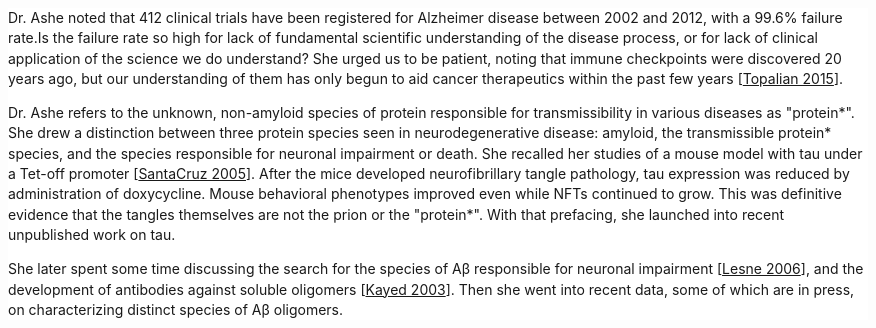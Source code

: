 Dr. Ashe noted that 412 clinical trials have been registered for Alzheimer disease between 2002 and 2012, with a 99.6% failure rate.Is the failure rate so high for lack of fundamental scientific understanding of the disease process, or for lack of clinical application of the science we do understand? She urged us to be patient, noting that immune checkpoints were discovered 20 years ago, but our understanding of them has only begun to aid cancer therapeutics within the past few years [[Topalian 2015]].

Dr. Ashe refers to the unknown, non-amyloid species of protein responsible for transmissibility in various diseases as "protein\*". She drew a distinction between three protein species seen in neurodegenerative disease: amyloid, the transmissible protein\* species, and the species responsible for neuronal impairment or death. She recalled her studies of a mouse model with tau under a Tet-off promoter [[SantaCruz 2005]]. After the mice developed neurofibrillary tangle pathology, tau expression was reduced by administration of doxycycline. Mouse behavioral phenotypes improved even while NFTs continued to grow. This was definitive evidence that the tangles themselves are not the prion or the "protein\*". With that prefacing, she launched into recent unpublished work on tau.

She later spent some time discussing the search for the species of A&beta; responsible for neuronal impairment [[Lesne 2006]], and the development of antibodies against soluble oligomers [[Kayed 2003]]. Then she went into recent data, some of which are in press, on characterizing distinct species of A&beta; oligomers.

[Kostylev 2015]: http://www.ncbi.nlm.nih.gov/pubmed/26018073 "Kostylev MA, Kaufman AC, Nygaard HB, Patel P, Haas LT, Gunther EC, Vortmeyer A, Strittmatter SM. Prion-Protein-Interacting Amyloid-β Oligomers of High Molecular Weight are Tightly Correlated with Memory Impairment in Multiple Alzheimer Mouse Models. J Biol Chem. 2015 May 27. pii: jbc.M115.643577. [Epub ahead of print] PubMed PMID: 26018073."

[Kayed 2003]: http://www.ncbi.nlm.nih.gov/pubmed/12702875 "Kayed R, Head E, Thompson JL, McIntire TM, Milton SC, Cotman CW, Glabe CG. Common structure of soluble amyloid oligomers implies common mechanism of pathogenesis. Science. 2003 Apr 18;300(5618):486-9. PubMed PMID: 12702875."

[Lesne 2006]: http://www.ncbi.nlm.nih.gov/pubmed/16541076 "Lesné S, Koh MT, Kotilinek L, Kayed R, Glabe CG, Yang A, Gallagher M, Ashe KH. A specific amyloid-beta protein assembly in the brain impairs memory. Nature. 2006 Mar 16;440(7082):352-7. PubMed PMID: 16541076."

[Hoover 2010]: http://www.ncbi.nlm.nih.gov/pubmed/21172610 "Hoover BR, Reed MN, Su J, Penrod RD, Kotilinek LA, Grant MK, Pitstick R, Carlson GA, Lanier LM, Yuan LL, Ashe KH, Liao D. Tau mislocalization to dendritic spines mediates synaptic dysfunction independently of neurodegeneration. Neuron.  2010 Dec 22;68(6):1067-81. doi: 10.1016/j.neuron.2010.11.030. PubMed PMID: 21172610; PubMed Central PMCID: PMC3026458."

[SantaCruz 2005]: http://www.ncbi.nlm.nih.gov/pubmed/16020737 "Santacruz K, Lewis J, Spires T, Paulson J, Kotilinek L, Ingelsson M, Guimaraes A, DeTure M, Ramsden M, McGowan E, Forster C, Yue M, Orne J, Janus C, Mariash A,  Kuskowski M, Hyman B, Hutton M, Ashe KH. Tau suppression in a neurodegenerative mouse model improves memory function. Science. 2005 Jul 15;309(5733):476-81. PubMed PMID: 16020737; PubMed Central PMCID: PMC1574647."

[Topalian 2015]: http://www.ncbi.nlm.nih.gov/pubmed/25858804 "Topalian SL, Drake CG, Pardoll DM. Immune Checkpoint Blockade: A Common Denominator Approach to Cancer Therapy. Cancer Cell. 2015 Apr 13;27(4):450-461. doi: 10.1016/j.ccell.2015.03.001. Epub 2015 Apr 6. Review. PubMed PMID: 25858804; PubMed Central PMCID: PMC4400238."

[Wille 2000]: http://www.ncbi.nlm.nih.gov/pubmed/10940236 "Wille H, Prusiner SB, Cohen FE. Scrapie infectivity is independent of amyloid  staining properties of the N-terminally truncated prion protein. J Struct Biol. 2000 Jun;130(2-3):323-38. PubMed PMID: 10940236."

[Hsiao 1994]: http://www.ncbi.nlm.nih.gov/pubmed/7916462 "Hsiao KK, Groth D, Scott M, Yang SL, Serban H, Rapp D, Foster D, Torchia M, Dearmond SJ, Prusiner SB. Serial transmission in rodents of neurodegeneration from transgenic mice expressing mutant prion protein. Proc Natl Acad Sci U S A. 1994 Sep 13;91(19):9126-30. PubMed PMID: 7916462; PubMed Central PMCID: PMC44760."

[Hsiao 1990]: http://www.ncbi.nlm.nih.gov/pubmed/1980379 "Hsiao KK, Scott M, Foster D, Groth DF, DeArmond SJ, Prusiner SB. Spontaneous neurodegeneration in transgenic mice with mutant prion protein. Science. 1990 Dec 14;250(4987):1587-90. PubMed PMID: 1980379."

[Hsiao 1989]: http://www.ncbi.nlm.nih.gov/pubmed/2564168 "Hsiao K, Baker HF, Crow TJ, Poulter M, Owen F, Terwilliger JD, Westaway D, Ott J, Prusiner SB. Linkage of a prion protein missense variant to Gerstmann-Sträussler syndrome. Nature. 1989 Mar 23;338(6213):342-5. PubMed PMID:  2564168."

[Prusiner 2001]: http://www.ncbi.nlm.nih.gov/pubmed/11357156 "Prusiner SB. Shattuck lecture--neurodegenerative diseases and prions. N Engl J Med. 2001 May 17;344(20):1516-26. Review. PubMed PMID: 11357156."

[Mannini 2014]: http://www.ncbi.nlm.nih.gov/pubmed/25079908 "Mannini B, Mulvihill E, Sgromo C, Cascella R, Khodarahmi R, Ramazzotti M, Dobson CM, Cecchi C, Chiti F. Toxicity of protein oligomers is rationalized by a  function combining size and surface hydrophobicity. ACS Chem Biol. 2014 Oct 17;9(10):2309-17. doi: 10.1021/cb500505m. Epub 2014 Aug 11. PubMed PMID: 25079908."


[Mannini & Cascella 2012]: http://www.ncbi.nlm.nih.gov/pubmed/22802614 "Mannini B, Cascella R, Zampagni M, van Waarde-Verhagen M, Meehan S, Roodveldt  C, Campioni S, Boninsegna M, Penco A, Relini A, Kampinga HH, Dobson CM, Wilson MR, Cecchi C, Chiti F. Molecular mechanisms used by chaperones to reduce the toxicity of aberrant protein oligomers. Proc Natl Acad Sci U S A. 2012 Jul 31;109(31):12479-84. doi: 10.1073/pnas.1117799109. Epub 2012 Jul 16. PubMed PMID: 22802614; PubMed Central PMCID: PMC3411936."
[Campioni 2010]: http://www.ncbi.nlm.nih.gov/pubmed/20081829 "Campioni S, Mannini B, Zampagni M, Pensalfini A, Parrini C, Evangelisti E, Relini A, Stefani M, Dobson CM, Cecchi C, Chiti F. A causative link between the structure of aberrant protein oligomers and their toxicity. Nat Chem Biol. 2010 Feb;6(2):140-7. doi: 10.1038/nchembio.283. Epub 2010 Jan 10. PubMed PMID: 20081829."
[Tatini 2013]: http://www.ncbi.nlm.nih.gov/pubmed/23601807 "Tatini F, Pugliese AM, Traini C, Niccoli S, Maraula G, Ed Dami T, Mannini B, Scartabelli T, Pedata F, Casamenti F, Chiti F. Amyloid-β oligomer synaptotoxicity is mimicked by oligomers of the model protein HypF-N. Neurobiol Aging. 2013 Sep;34(9):2100-9. doi: 10.1016/j.neurobiolaging.2013.03.020. Epub 2013 Apr 18. PubMed PMID: 23601807."
[Zampagni 2011]: http://www.ncbi.nlm.nih.gov/pubmed/21155974 "Zampagni M, Cascella R, Casamenti F, Grossi C, Evangelisti E, Wright D, Becatti M, Liguri G, Mannini B, Campioni S, Chiti F, Cecchi C. A comparison of the biochemical modifications caused by toxic and non-toxic protein oligomers in  cells. J Cell Mol Med. 2011 Oct;15(10):2106-16. doi: 10.1111/j.1582-4934.2010.01239.x. PubMed PMID: 21155974; PubMed Central PMCID: PMC4394221."
[Campioni 2008]: http://www.ncbi.nlm.nih.gov/pubmed/18466920 "Campioni S, Mossuto MF, Torrassa S, Calloni G, de Laureto PP, Relini A, Fontana A, Chiti F. Conformational properties of the aggregation precursor state  of HypF-N. J Mol Biol. 2008 Jun 6;379(3):554-67. doi: 10.1016/j.jmb.2008.04.002.  Epub 2008 Apr 8. PubMed PMID: 18466920."
[Chiti 2001]: http://www.ncbi.nlm.nih.gov/pubmed/11714922 "Chiti F, Bucciantini M, Capanni C, Taddei N, Dobson CM, Stefani M. Solution conditions can promote formation of either amyloid protofilaments or mature fibrils from the HypF N-terminal domain. Protein Sci. 2001 Dec;10(12):2541-7. PubMed PMID: 11714922; PubMed Central PMCID: PMC2374049."
[Rouget 2015]: http://www.ncbi.nlm.nih.gov/pubmed/25572400 "Rouget R, Sharma G, LeBlanc AC. Cyclin-dependent kinase 5 phosphorylation of familial prion protein mutants exacerbates conversion into amyloid structure. J Biol Chem. 2015 Feb 27;290(9):5759-71. doi: 10.1074/jbc.M114.630699. Epub 2015 Jan 8. PubMed PMID: 25572400; PubMed Central PMCID: PMC4342486."
[Altmeppen 2011]: http://www.ncbi.nlm.nih.gov/pubmed/21619641 "Altmeppen HC, Prox J, Puig B, Kluth MA, Bernreuther C, Thurm D, Jorissen E, Petrowitz B, Bartsch U, De Strooper B, Saftig P, Glatzel M. Lack of a-disintegrin-and-metalloproteinase ADAM10 leads to intracellular accumulation and loss of shedding of the cellular prion protein in vivo. Mol Neurodegener. 2011 May 27;6:36. doi: 10.1186/1750-1326-6-36. PubMed PMID: 21619641; PubMed Central PMCID: PMC3224557."
[Jorissen 2010]: http://www.ncbi.nlm.nih.gov/pubmed/20371803/ "Jorissen E, Prox J, Bernreuther C, Weber S, Schwanbeck R, Serneels L, Snellinx A, Craessaerts K, Thathiah A, Tesseur I, Bartsch U, Weskamp G, Blobel CP, Glatzel M, De Strooper B, Saftig P. The disintegrin/metalloproteinase ADAM10 is essential for the establishment of the brain cortex. J Neurosci. 2010 Apr 7;30(14):4833-44. doi: 10.1523/JNEUROSCI.5221-09.2010. PubMed PMID: 20371803; PubMed Central PMCID: PMC2921981."
[Altmeppen 2015]: http://www.ncbi.nlm.nih.gov/pubmed/25654651 "Altmeppen HC, Prox J, Krasemann S, Puig B, Kruszewski K, Dohler F, Bernreuther C, Hoxha A, Linsenmeier L, Sikorska B, Liberski PP, Bartsch U, Saftig P, Glatzel  M. The sheddase ADAM10 is a potent modulator of prion disease. Elife. 2015 Feb 5;4. doi: 10.7554/eLife.04260. PubMed PMID: 25654651; PubMed Central PMCID: PMC4346534."
[Huc-Brandt 2014]: http://www.ncbi.nlm.nih.gov/pubmed/25436888 "Huc-Brandt S, Hieu N, Imberdis T, Cubedo N, Silhol M, Leighton PL, Domaschke T, Allison WT, Perrier V, Rossel M. Zebrafish prion protein PrP2 controls collective migration process during lateral line sensory system development. PLoS One. 2014 Dec 1;9(12):e113331. doi: 10.1371/journal.pone.0113331. eCollection 2014. PubMed PMID: 25436888; PubMed Central PMCID: PMC4249873."
[Kaiser 2012]: http://www.ncbi.nlm.nih.gov/pubmed/23236467 "Kaiser DM, Acharya M, Leighton PL, Wang H, Daude N, Wohlgemuth S, Shi B, Allison WT. Amyloid beta precursor protein and prion protein have a conserved interaction affecting cell adhesion and CNS development. PLoS One. 2012;7(12):e51305. doi: 10.1371/journal.pone.0051305. Epub 2012 Dec 7. PubMed PMID: 23236467; PubMed Central PMCID: PMC3517466."
[You 2012]: http://www.ncbi.nlm.nih.gov/pubmed/22307640 "You H, Tsutsui S, Hameed S, Kannanayakal TJ, Chen L, Xia P, Engbers JD, Lipton SA, Stys PK, Zamponi GW. Aβ neurotoxicity depends on interactions between copper  ions, prion protein, and N-methyl-D-aspartate receptors. Proc Natl Acad Sci U S A. 2012 Jan 31;109(5):1737-42. doi: 10.1073/pnas.1110789109. Epub 2012 Jan 17. PubMed PMID: 22307640; PubMed Central PMCID: PMC3277185."
[Fleisch 2013]: http://www.ncbi.nlm.nih.gov/pubmed/23523635 "Fleisch VC, Leighton PL, Wang H, Pillay LM, Ritzel RG, Bhinder G, Roy B, Tierney KB, Ali DW, Waskiewicz AJ, Allison WT. Targeted mutation of the gene encoding prion protein in zebrafish reveals a conserved role in neuron excitability. Neurobiol Dis. 2013 Jul;55:11-25. doi: 10.1016/j.nbd.2013.03.007. Epub 2013 Mar 21. PubMed PMID: 23523635."
[Zhou 2012]: http://www.ncbi.nlm.nih.gov/pubmed/22323583 "Zhou M, Ottenberg G, Sferrazza GF, Lasmézas CI. Highly neurotoxic monomeric α-helical prion protein. Proc Natl Acad Sci U S A. 2012 Feb 21;109(8):3113-8. doi: 10.1073/pnas.1118090109. Epub 2012 Feb 7. PubMed PMID: 22323583; PubMed Central PMCID: PMC3286986."
[Zhou 2015]: http://www.ncbi.nlm.nih.gov/pubmed/25678560 "Zhou M, Ottenberg G, Sferrazza GF, Hubbs C, Fallahi M, Rumbaugh G, Brantley AF, Lasmézas CI. Neuronal death induced by misfolded prion protein is due to NAD+ depletion and can be relieved in vitro and in vivo by NAD+ replenishment. Brain.  2015 Apr;138(Pt 4):992-1008. doi: 10.1093/brain/awv002. Epub 2015 Feb 11. PubMed  PMID: 25678560."
[Butchart 2015]: http://www.ncbi.nlm.nih.gov/pubmed/25934853 "Butchart J, Brook L, Hopkins V, Teeling J, Püntener U, Culliford D, Sharples R, Sharif S, McFarlane B, Raybould R, Thomas R, Passmore P, Perry VH, Holmes C. Etanercept in Alzheimer disease: A randomized, placebo-controlled, double-blind,  phase 2 trial. Neurology. 2015 May 26;84(21):2161-8. doi: 10.1212/WNL.0000000000001617. Epub 2015 May 1. PubMed PMID: 25934853."
[Cunningham 2009]: http://www.ncbi.nlm.nih.gov/pubmed/18801476 "Cunningham C, Campion S, Lunnon K, Murray CL, Woods JF, Deacon RM, Rawlins JN, Perry VH. Systemic inflammation induces acute behavioral and cognitive changes and accelerates neurodegenerative disease. Biol Psychiatry. 2009 Feb 15;65(4):304-12. doi: 10.1016/j.biopsych.2008.07.024. Epub 2008 Sep 18. PubMed PMID: 18801476; PubMed Central PMCID: PMC2633437."
[Gomez-Nicola 2013]: http://www.ncbi.nlm.nih.gov/pubmed/23392676 "Gómez-Nicola D, Fransen NL, Suzzi S, Perry VH. Regulation of microglial proliferation during chronic neurodegeneration. J Neurosci. 2013 Feb 6;33(6):2481-93. doi: 10.1523/JNEUROSCI.4440-12.2013. PubMed PMID: 23392676."
[Uchiyama 2013]: http://www.ncbi.nlm.nih.gov/pubmed/23673631 "Uchiyama K, Muramatsu N, Yano M, Usui T, Miyata H, Sakaguchi S. Prions disturb post-Golgi trafficking of membrane proteins. Nat Commun. 2013;4:1846. doi: 10.1038/ncomms2873. PubMed PMID: 23673631."
[Quaglio 2011]: http://www.ncbi.nlm.nih.gov/pubmed/21559407 "Quaglio E, Restelli E, Garofoli A, Dossena S, De Luigi A, Tagliavacca L, Imperiale D, Migheli A, Salmona M, Sitia R, Forloni G, Chiesa R. Expression of mutant or cytosolic PrP in transgenic mice and cells is not associated with endoplasmic reticulum stress or proteasome dysfunction. PLoS One. 2011 Apr 29;6(4):e19339. doi: 10.1371/journal.pone.0019339. PubMed PMID: 21559407; PubMed  Central PMCID: PMC3084828."
[Senatore 2012]: http://www.ncbi.nlm.nih.gov/pubmed/22542184 "Senatore A, Colleoni S, Verderio C, Restelli E, Morini R, Condliffe SB, Bertani I, Mantovani S, Canovi M, Micotti E, Forloni G, Dolphin AC, Matteoli M, Gobbi M, Chiesa R. Mutant PrP suppresses glutamatergic neurotransmission in cerebellar granule neurons by impairing membrane delivery of VGCC α(2)δ-1 Subunit. Neuron. 2012 Apr 26;74(2):300-13. doi: 10.1016/j.neuron.2012.02.027. PubMed PMID: 22542184; PubMed Central PMCID: PMC3339322."
[Chiesa 2001]: http://www.ncbi.nlm.nih.gov/pubmed/11300723 "Chiesa R, Pestronk A, Schmidt RE, Tourtellotte WG, Ghetti B, Piccardo P, Harris DA. Primary myopathy and accumulation of PrPSc-like molecules in peripheral tissues of transgenic mice expressing a prion protein insertional mutation. Neurobiol Dis. 2001 Apr;8(2):279-88. PubMed PMID: 11300723."
[Chiesa 1998]: http://www.ncbi.nlm.nih.gov/pubmed/9883727 "Chiesa R, Piccardo P, Ghetti B, Harris DA. Neurological illness in transgenic  mice expressing a prion protein with an insertional mutation. Neuron. 1998 Dec;21(6):1339-51. PubMed PMID: 9883727."
[Dossena 2008]: http://www.ncbi.nlm.nih.gov/pubmed/19038218 "Dossena S, Imeri L, Mangieri M, Garofoli A, Ferrari L, Senatore A, Restelli E, Balducci C, Fiordaliso F, Salio M, Bianchi S, Fioriti L, Morbin M, Pincherle A, Marcon G, Villani F, Carli M, Tagliavini F, Forloni G, Chiesa R. Mutant prion protein expression causes motor and memory deficits and abnormal sleep patterns in a transgenic mouse model. Neuron. 2008 Nov 26;60(4):598-609. doi: 10.1016/j.neuron.2008.09.008. PubMed PMID: 19038218."
[Bouybayoune 2015]: http://www.ncbi.nlm.nih.gov/pubmed/25880443 "Bouybayoune I, Mantovani S, Del Gallo F, Bertani I, Restelli E, Comerio L, Tapella L, Baracchi F, Fernández-Borges N, Mangieri M, Bisighini C, Beznoussenko  GV, Paladini A, Balducci C, Micotti E, Forloni G, Castilla J, Fiordaliso F, Tagliavini F, Imeri L, Chiesa R. Transgenic fatal familial insomnia mice indicate prion infectivity-independent mechanisms of pathogenesis and phenotypic expression of disease. PLoS Pathog. 2015 Apr 16;11(4):e1004796. doi: 10.1371/journal.ppat.1004796. eCollection 2015 Apr. PubMed PMID: 25880443; PubMed Central PMCID: PMC4400166."
[Lacroux 2012]: http://www.ncbi.nlm.nih.gov/pubmed/22860049 "Lacroux C, Bougard D, Litaise C, Simmons H, Corbiere F, Dernis D, Tardivel R,  Morel N, Simon S, Lugan S, Costes P, Weisbecker JL, Schelcher F, Grassi J, Coste  J, Andréoletti O. Impact of leucocyte depletion and prion reduction filters on TSE blood borne transmission. PLoS One. 2012;7(7):e42019. doi: 10.1371/journal.pone.0042019. Epub 2012 Jul 31. PubMed PMID: 22860049; PubMed Central PMCID: PMC3409224."
[Andreoletti 2012]: http://www.ncbi.nlm.nih.gov/pubmed/22737075 "Andréoletti O, Litaise C, Simmons H, Corbière F, Lugan S, Costes P, Schelcher  F, Vilette D, Grassi J, Lacroux C. Highly efficient prion transmission by blood transfusion. PLoS Pathog. 2012;8(6):e1002782. doi: 10.1371/journal.ppat.1002782.  Epub 2012 Jun 21. PubMed PMID: 22737075; PubMed Central PMCID: PMC3380953."
[Douet 2014]: http://www.ncbi.nlm.nih.gov/pubmed/24574409 "Douet JY, Lacroux C, Corbière F, Litaise C, Simmons H, Lugan S, Costes P, Cassard H, Weisbecker JL, Schelcher F, Andreoletti O. PrP expression level and sensitivity to prion infection. J Virol. 2014 May;88(10):5870-2. doi: 10.1128/JVI.00369-14. Epub 2014 Feb 26. PubMed PMID: 24574409; PubMed Central PMCID: PMC4019126."
[Gill 2013]: http://www.ncbi.nlm.nih.gov/pubmed/24129059 "Gill ON, Spencer Y, Richard-Loendt A, Kelly C, Dabaghian R, Boyes L, Linehan J, Simmons M, Webb P, Bellerby P, Andrews N, Hilton DA, Ironside JW, Beck J, Poulter M, Mead S, Brandner S. Prevalent abnormal prion protein in human appendixes after bovine spongiform encephalopathy epizootic: large scale survey.  BMJ. 2013 Oct 15;347:f5675. doi: 10.1136/bmj.f5675. PubMed PMID: 24129059; PubMed Central PMCID: PMC3805509."
[Goldschmidt 2010]: http://www.ncbi.nlm.nih.gov/pubmed/20133726 "Goldschmidt L, Teng PK, Riek R, Eisenberg D. Identifying the amylome, proteins capable of forming amyloid-like fibrils. Proc Natl Acad Sci U S A. 2010 Feb 23;107(8):3487-92. doi: 10.1073/pnas.0915166107. Epub 2010 Feb 3. PubMed PMID: 20133726; PubMed Central PMCID: PMC2840437."
[Sawaya 2007]: http://www.ncbi.nlm.nih.gov/pubmed/17468747 "Sawaya MR, Sambashivan S, Nelson R, Ivanova MI, Sievers SA, Apostol MI, Thompson MJ, Balbirnie M, Wiltzius JJ, McFarlane HT, Madsen AØ, Riekel C, Eisenberg D. Atomic structures of amyloid cross-beta spines reveal varied steric  zippers. Nature. 2007 May 24;447(7143):453-7. Epub 2007 Apr 29. PubMed PMID: 17468747."
[Mays 2011]: http://www.ncbi.nlm.nih.gov/pubmed/21464935 "Mays CE, Yeom J, Kang HE, Bian J, Khaychuk V, Kim Y, Bartz JC, Telling GC, Ryou C. In vitro amplification of misfolded prion protein using lysate of cultured cells. PLoS One. 2011 Mar 28;6(3):e18047. doi: 10.1371/journal.pone.0018047. PubMed PMID: 21464935; PubMed Central PMCID: PMC3065467."
[Kurt 2015]: http://www.ncbi.nlm.nih.gov/pubmed/25705888 "Kurt TD, Jiang L, Fernández-Borges N, Bett C, Liu J, Yang T, Spraker TR, Castilla J, Eisenberg D, Kong Q, Sigurdson CJ. Human prion protein sequence elements impede cross-species chronic wasting disease transmission. J Clin Invest. 2015 Apr;125(4):1485-96. doi: 10.1172/JCI79408. Epub 2015 Feb 23. PubMed  PMID: 25705888."
[Kurt 2014b]: http://www.ncbi.nlm.nih.gov/pubmed/24596090 "Kurt TD, Jiang L, Bett C, Eisenberg D, Sigurdson CJ. A proposed mechanism for  the promotion of prion conversion involving a strictly conserved tyrosine residue in the β2-α2 loop of PrPC. J Biol Chem. 2014 Apr 11;289(15):10660-7. doi: 10.1074/jbc.M114.549030. Epub 2014 Mar 4. PubMed PMID: 24596090; PubMed Central PMCID: PMC4036184."
[Kurt 2014a]: http://www.ncbi.nlm.nih.gov/pubmed/24431459 "Kurt TD, Bett C, Fernández-Borges N, Joshi-Barr S, Hornemann S, Rülicke T, Castilla J, Wüthrich K, Aguzzi A, Sigurdson CJ. Prion transmission prevented by modifying the β2-α2 loop structure of host PrPC. J Neurosci. 2014 Jan 15;34(3):1022-7. doi: 10.1523/JNEUROSCI.4636-13.2014. PubMed PMID: 24431459; PubMed Central PMCID: PMC3891945."
[Sigurdson 2011]: http://www.ncbi.nlm.nih.gov/pubmed/21957246 "Sigurdson CJ, Joshi-Barr S, Bett C, Winson O, Manco G, Schwarz P, Rülicke T, Nilsson KP, Margalith I, Raeber A, Peretz D, Hornemann S, Wüthrich K, Aguzzi A. Spongiform encephalopathy in transgenic mice expressing a point mutation in the β2-α2 loop of the prion protein. J Neurosci. 2011 Sep 28;31(39):13840-7. doi: 10.1523/JNEUROSCI.3504-11.2011. PubMed PMID: 21957246; PubMed Central PMCID: PMC3205959." 
[Sigurdson 2010]: http://www.ncbi.nlm.nih.gov/pubmed/20551516 "Sigurdson CJ, Nilsson KP, Hornemann S, Manco G, Fernández-Borges N, Schwarz P, Castilla J, Wüthrich K, Aguzzi A. A molecular switch controls interspecies prion  disease transmission in mice. J Clin Invest. 2010 Jul;120(7):2590-9. doi: 10.1172/JCI42051. Epub 2010 Jun 14. PubMed PMID: 20551516; PubMed Central PMCID:  PMC2898603."
[Sigurdson 2009]: http://www.ncbi.nlm.nih.gov/pubmed/19073920 "Sigurdson CJ, Nilsson KP, Hornemann S, Heikenwalder M, Manco G, Schwarz P, Ott D, Rülicke T, Liberski PP, Julius C, Falsig J, Stitz L, Wüthrich K, Aguzzi A. De  novo generation of a transmissible spongiform encephalopathy by mouse transgenesis. Proc Natl Acad Sci U S A. 2009 Jan 6;106(1):304-9. doi: 10.1073/pnas.0810680105. Epub 2008 Dec 10. PubMed PMID: 19073920; PubMed Central  PMCID: PMC2629180."
[Harms 2012]: http://www.ncbi.nlm.nih.gov/pubmed/22334415 "Harms MB, Sommerville RB, Allred P, Bell S, Ma D, Cooper P, Lopate G, Pestronk A, Weihl CC, Baloh RH. Exome sequencing reveals DNAJB6 mutations in dominantly-inherited myopathy. Ann Neurol. 2012 Mar;71(3):407-16. doi: 10.1002/ana.22683. Epub 2012 Feb 14. PubMed PMID: 22334415; PubMed Central PMCID: PMC3314127."
[Stein 2014]: http://www.ncbi.nlm.nih.gov/pubmed/24920671 "Stein KC, Bengoechea R, Harms MB, Weihl CC, True HL. Myopathy-causing mutations in an HSP40 chaperone disrupt processing of specific client conformers. J Biol Chem. 2014 Jul 25;289(30):21120-30. PubMed PMID: 24920671; PubMed Central  PMCID: PMC4110315."
[Huang 2013]: http://www.ncbi.nlm.nih.gov/pubmed/24205387 "Huang VJ, Stein KC, True HL. Spontaneous variants of the [RNQ+] prion in yeast demonstrate the extensive conformational diversity possible with prion proteins.  PLoS One. 2013 Oct 25;8(10):e79582. doi: 10.1371/journal.pone.0079582. eCollection 2013. PubMed PMID: 24205387; PubMed Central PMCID: PMC3808357."
[Westergard & True 2014]: http://www.ncbi.nlm.nih.gov/pubmed/24628771 "Westergard L, True HL. Extracellular environment modulates the formation and propagation of particular amyloid structures. Mol Microbiol. 2014 May;92(4):698-715. doi: 10.1111/mmi.12579. Epub 2014 Apr 9. PubMed PMID: 24628771."
[Stein & True 2014]: http://www.ncbi.nlm.nih.gov/pubmed/24811344 "Stein KC, True HL. Extensive diversity of prion strains is defined by differential chaperone interactions and distinct amyloidogenic regions. PLoS Genet. 2014 May 8;10(5):e1004337. doi: 10.1371/journal.pgen.1004337. eCollection  2014 May. PubMed PMID: 24811344; PubMed Central PMCID: PMC4014422."
[Vitrenko 2007a]: http://www.ncbi.nlm.nih.gov/pubmed/17121829 "Vitrenko YA, Gracheva EO, Richmond JE, Liebman SW. Visualization of aggregation of the Rnq1 prion domain and cross-seeding interactions with Sup35NM. J Biol Chem. 2007 Jan 19;282(3):1779-87. Epub 2006 Nov 22. PubMed PMID: 17121829."
[Vitrenko 2007b]: http://www.ncbi.nlm.nih.gov/pubmed/17415568 "Vitrenko YA, Pavon ME, Stone SI, Liebman SW. Propagation of the [PIN+] prion by fragments of Rnq1 fused to GFP. Curr Genet. 2007 May;51(5):309-19. Epub 2007 Apr 6. PubMed PMID: 17415568; PubMed Central PMCID: PMC2597802."
[Tanaka 2006]: http://www.ncbi.nlm.nih.gov/pubmed/16810177 "Tanaka M, Collins SR, Toyama BH, Weissman JS. The physical basis of how prion  conformations determine strain phenotypes. Nature. 2006 Aug 3;442(7102):585-9. Epub 2006 Jun 28. PubMed PMID: 16810177."
[Toyama 2007]: http://www.ncbi.nlm.nih.gov/pubmed/17767153 "Toyama BH, Kelly MJ, Gross JD, Weissman JS. The structural basis of yeast prion strain variants. Nature. 2007 Sep 13;449(7159):233-7. Epub 2007 Sep 2. PubMed PMID: 17767153."
[Solforosi 2004]: http://www.ncbi.nlm.nih.gov/pubmed/14752167 "Solforosi L, Criado JR, McGavern DB, Wirz S, Sánchez-Alavez M, Sugama S, DeGiorgio LA, Volpe BT, Wiseman E, Abalos G, Masliah E, Gilden D, Oldstone MB, Conti B, Williamson RA. Cross-linking cellular prion protein triggers neuronal apoptosis in vivo. Science. 2004 Mar 5;303(5663):1514-6. Epub 2004 Jan 29. PubMed PMID: 14752167."
[Sonati 2013]: http://www.ncbi.nlm.nih.gov/pubmed/23903654 "Sonati T, Reimann RR, Falsig J, Baral PK, O'Connor T, Hornemann S, Yaganoglu S, Li B, Herrmann US, Wieland B, Swayampakula M, Rahman MH, Das D, Kav N, Riek R, Liberski PP, James MN, Aguzzi A. The toxicity of antiprion antibodies is mediated by the flexible tail of the prion protein. Nature. 2013 Sep 5;501(7465):102-6. doi: 10.1038/nature12402. Epub 2013 Jul 31. PubMed PMID: 23903654."
[Solomon 2011]: http://www.ncbi.nlm.nih.gov/pubmed/21385869 "Solomon IH, Khatri N, Biasini E, Massignan T, Huettner JE, Harris DA. An N-terminal polybasic domain and cell surface localization are required for mutant prion protein toxicity. J Biol Chem. 2011 Apr 22;286(16):14724-36. doi: 10.1074/jbc.M110.214973. Epub 2011 Mar 8. PubMed PMID: 21385869; PubMed Central PMCID: PMC3077669."
[Solomon 2010]: http://www.ncbi.nlm.nih.gov/pubmed/20573963 "Solomon IH, Huettner JE, Harris DA. Neurotoxic mutants of the prion protein induce spontaneous ionic currents in cultured cells. J Biol Chem. 2010 Aug 20;285(34):26719-26. doi: 10.1074/jbc.M110.134619. Epub 2010 Jun 23. PubMed PMID: 20573963; PubMed Central PMCID: PMC2924115."
[Li 2007]: http://www.ncbi.nlm.nih.gov/pubmed/17245437 "Li A, Christensen HM, Stewart LR, Roth KA, Chiesa R, Harris DA. Neonatal lethality in transgenic mice expressing prion protein with a deletion of residues 105-125. EMBO J. 2007 Jan 24;26(2):548-58. PubMed PMID: 17245437; PubMed Central  PMCID: PMC1783448."
[Biasini 2012]: http://www.ncbi.nlm.nih.gov/pubmed/22137337 "Biasini E, Turnbaugh JA, Unterberger U, Harris DA. Prion protein at the crossroads of physiology and disease. Trends Neurosci. 2012 Feb;35(2):92-103. doi: 10.1016/j.tins.2011.10.002. Epub 2011 Dec 1. Review. PubMed PMID: 22137337;  PubMed Central PMCID: PMC3273588."
[Kaufman 2015]: http://www.ncbi.nlm.nih.gov/pubmed/25707991 "Kaufman AC, Salazar SV, Haas LT, Yang J, Kostylev MA, Jeng AT, Robinson SA, Gunther EC, van Dyck CH, Nygaard HB, Strittmatter SM. Fyn inhibition rescues established memory and synapse loss in Alzheimer mice. Ann Neurol. 2015 Jun;77(6):953-71. doi: 10.1002/ana.24394. Epub 2015 Mar 21. PubMed PMID: 25707991."
[Haas 2014]: http://www.ncbi.nlm.nih.gov/pubmed/25148681 "Haas LT, Kostylev MA, Strittmatter SM. Therapeutic molecules and endogenous ligands regulate the interaction between brain cellular prion protein (PrPC) and  metabotropic glutamate receptor 5 (mGluR5). J Biol Chem. 2014 Oct 10;289(41):28460-77. doi: 10.1074/jbc.M114.584342. Epub 2014 Aug 22. PubMed PMID: 25148681; PubMed Central PMCID: PMC4192497."
[Freir 2011]: http://www.ncbi.nlm.nih.gov/pubmed/21654636 "Freir DB, Nicoll AJ, Klyubin I, Panico S, Mc Donald JM, Risse E, Asante EA, Farrow MA, Sessions RB, Saibil HR, Clarke AR, Rowan MJ, Walsh DM, Collinge J. Interaction between prion protein and toxic amyloid β assemblies can be therapeutically targeted at multiple sites. Nat Commun. 2011 Jun 7;2:336. doi: 10.1038/ncomms1341. PubMed PMID: 21654636; PubMed Central PMCID: PMC3156817."
[Um 2013]: http://www.ncbi.nlm.nih.gov/pubmed/24012003 "Um JW, Kaufman AC, Kostylev M, Heiss JK, Stagi M, Takahashi H, Kerrisk ME, Vortmeyer A, Wisniewski T, Koleske AJ, Gunther EC, Nygaard HB, Strittmatter SM. Metabotropic glutamate receptor 5 is a coreceptor for Alzheimer aβ oligomer bound to cellular prion protein. Neuron. 2013 Sep 4;79(5):887-902. doi: 10.1016/j.neuron.2013.06.036. Erratum in: Neuron. 2013 Oct 16;80(2):531. PubMed PMID: 24012003; PubMed Central PMCID: PMC3768018."
[Um 2012]: http://www.ncbi.nlm.nih.gov/pubmed/22820466 "Um JW, Nygaard HB, Heiss JK, Kostylev MA, Stagi M, Vortmeyer A, Wisniewski T,  Gunther EC, Strittmatter SM. Alzheimer amyloid-β oligomer bound to postsynaptic prion protein activates Fyn to impair neurons. Nat Neurosci. 2012 Sep;15(9):1227-35. doi: 10.1038/nn.3178. Epub 2012 Jul 22. PubMed PMID: 22820466; PubMed Central PMCID: PMC3431439."
[Lauren 2009]: http://www.ncbi.nlm.nih.gov/pubmed/19242475 "Laurén J, Gimbel DA, Nygaard HB, Gilbert JW, Strittmatter SM. Cellular prion protein mediates impairment of synaptic plasticity by amyloid-beta oligomers. Nature. 2009 Feb 26;457(7233):1128-32. doi: 10.1038/nature07761. PubMed PMID: 19242475; PubMed Central PMCID: PMC2748841."
[Collinge 1995]: http://www.ncbi.nlm.nih.gov/pubmed/8524411 "Collinge J, Palmer MS, Sidle KC, Hill AF, Gowland I, Meads J, Asante E, Bradley R, Doey LJ, Lantos PL. Unaltered susceptibility to BSE in transgenic mice expressing human prion protein. Nature. 1995 Dec 21-28;378(6559):779-83. Erratum  in: Nature 1997 Oct 2;389(6650):526. PubMed PMID: 8524411."
[Wadsworth 2004]: http://www.ncbi.nlm.nih.gov/pubmed/15539564 "Wadsworth JD, Asante EA, Desbruslais M, Linehan JM, Joiner S, Gowland I, Welch J, Stone L, Lloyd SE, Hill AF, Brandner S, Collinge J. Human prion protein with valine 129 prevents expression of variant CJD phenotype. Science. 2004 Dec 3;306(5702):1793-6. Epub 2004 Nov 11. PubMed PMID: 15539564."
[Lukic 2010]: http://www.ncbi.nlm.nih.gov/pubmed/20697057 "Lukic A, Beck J, Joiner S, Fearnley J, Sturman S, Brandner S, Wadsworth JD, Collinge J, Mead S. Heterozygosity at polymorphic codon 219 in variant creutzfeldt-jakob disease. Arch Neurol. 2010 Aug;67(8):1021-3. doi: 10.1001/archneurol.2010.184. PubMed PMID: 20697057."
[Mead 2003]: http://www.ncbi.nlm.nih.gov/pubmed/12690204 "Mead S, Stumpf MP, Whitfield J, Beck JA, Poulter M, Campbell T, Uphill JB, Goldstein D, Alpers M, Fisher EM, Collinge J. Balancing selection at the prion protein gene consistent with prehistoric kurulike epidemics. Science. 2003 Apr 25;300(5619):640-3. Epub 2003 Apr 10. PubMed PMID: 12690204."
[Mead 2009]: http://www.ncbi.nlm.nih.gov/pubmed/19923577 "Mead S, Whitfield J, Poulter M, Shah P, Uphill J, Campbell T, Al-Dujaily H, Hummerich H, Beck J, Mein CA, Verzilli C, Whittaker J, Alpers MP, Collinge J. A novel protective prion protein variant that colocalizes with kuru exposure. N Engl J Med. 2009 Nov 19;361(21):2056-65. doi: 10.1056/NEJMoa0809716. PubMed PMID: 19923577."